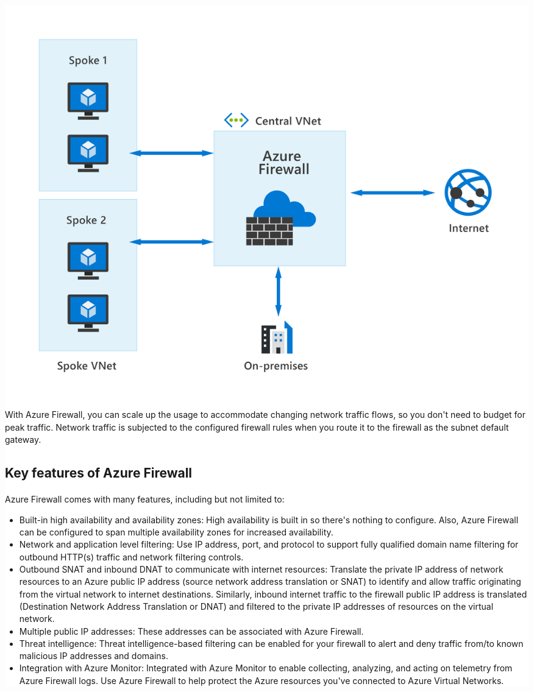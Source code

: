 ![img](img/m03-01_03.png)

With Azure Firewall, you can scale up the usage to accommodate changing network traffic flows, so you don't need to budget for peak traffic. Network traffic is subjected to the configured firewall rules when you route it to the firewall as the subnet default gateway. 

## Key features of Azure Firewall 
Azure Firewall comes with many features, including but not limited to: 
- Built-in high availability and availability zones: High availability is built in so there's nothing to configure. Also, Azure Firewall can be configured to span multiple availability zones for increased availability. 
- Network and application level filtering: Use IP address, port, and protocol to support fully qualified domain name filtering for outbound HTTP(s) traffic and network filtering controls. 
- Outbound SNAT and inbound DNAT to communicate with internet resources: Translate the private IP address of network resources to an Azure public IP address (source network address translation or SNAT) to identify and allow traffic originating from the virtual network to internet destinations. Similarly, inbound internet traffic to the firewall public IP address is translated (Destination Network Address Translation or DNAT) and filtered to the private IP addresses of resources on the virtual network. 
- Multiple public IP addresses: These addresses can be associated with Azure Firewall. 
- Threat intelligence: Threat intelligence-based filtering can be enabled for your firewall to alert and deny traffic from/to known malicious IP addresses and domains. 
- Integration with Azure Monitor: Integrated with Azure Monitor to enable collecting, analyzing, and acting on telemetry from Azure Firewall logs. 
Use Azure Firewall to help protect the Azure resources you've connected to Azure Virtual Networks. 
